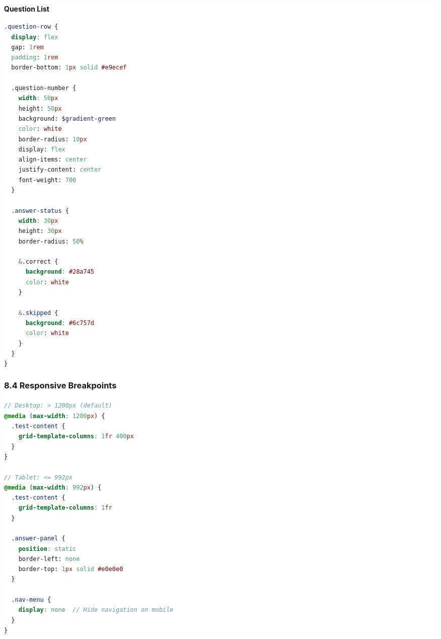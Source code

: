 **Question List**
```scss
.question-row {
  display: flex
  gap: 1rem
  padding: 1rem
  border-bottom: 1px solid #e9ecef
  
  .question-number {
    width: 50px
    height: 50px
    background: $gradient-green
    color: white
    border-radius: 10px
    display: flex
    align-items: center
    justify-content: center
    font-weight: 700
  }
  
  .answer-status {
    width: 30px
    height: 30px
    border-radius: 50%
    
    &.correct {
      background: #28a745
      color: white
    }
    
    &.skipped {
      background: #6c757d
      color: white
    }
  }
}
```

### 8.4 Responsive Breakpoints
```scss
// Desktop: > 1200px (default)
@media (max-width: 1200px) {
  .test-content {
    grid-template-columns: 1fr 400px
  }
}

// Tablet: <= 992px
@media (max-width: 992px) {
  .test-content {
    grid-template-columns: 1fr
  }
  
  .answer-panel {
    position: static
    border-left: none
    border-top: 1px solid #e0e0e0
  }
  
  .nav-menu {
    display: none  // Hide navigation on mobile
  }
}

```